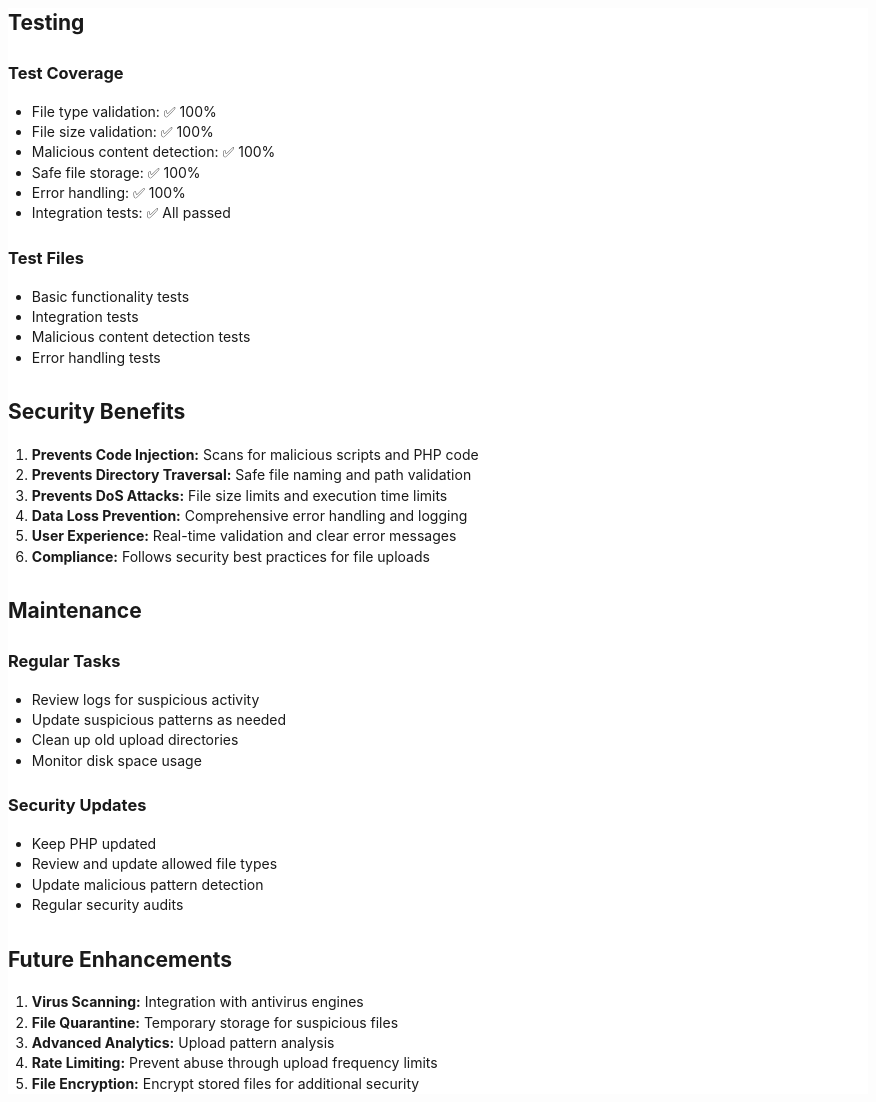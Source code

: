 ## Testing

### Test Coverage
- File type validation: ✅ 100%
- File size validation: ✅ 100%
- Malicious content detection: ✅ 100%
- Safe file storage: ✅ 100%
- Error handling: ✅ 100%
- Integration tests: ✅ All passed

### Test Files
- Basic functionality tests
- Integration tests
- Malicious content detection tests
- Error handling tests

## Security Benefits

1. **Prevents Code Injection:** Scans for malicious scripts and PHP code
2. **Prevents Directory Traversal:** Safe file naming and path validation
3. **Prevents DoS Attacks:** File size limits and execution time limits
4. **Data Loss Prevention:** Comprehensive error handling and logging
5. **User Experience:** Real-time validation and clear error messages
6. **Compliance:** Follows security best practices for file uploads

## Maintenance

### Regular Tasks
- Review logs for suspicious activity
- Update suspicious patterns as needed
- Clean up old upload directories
- Monitor disk space usage

### Security Updates
- Keep PHP updated
- Review and update allowed file types
- Update malicious pattern detection
- Regular security audits

## Future Enhancements

1. **Virus Scanning:** Integration with antivirus engines
2. **File Quarantine:** Temporary storage for suspicious files
3. **Advanced Analytics:** Upload pattern analysis
4. **Rate Limiting:** Prevent abuse through upload frequency limits
5. **File Encryption:** Encrypt stored files for additional security
